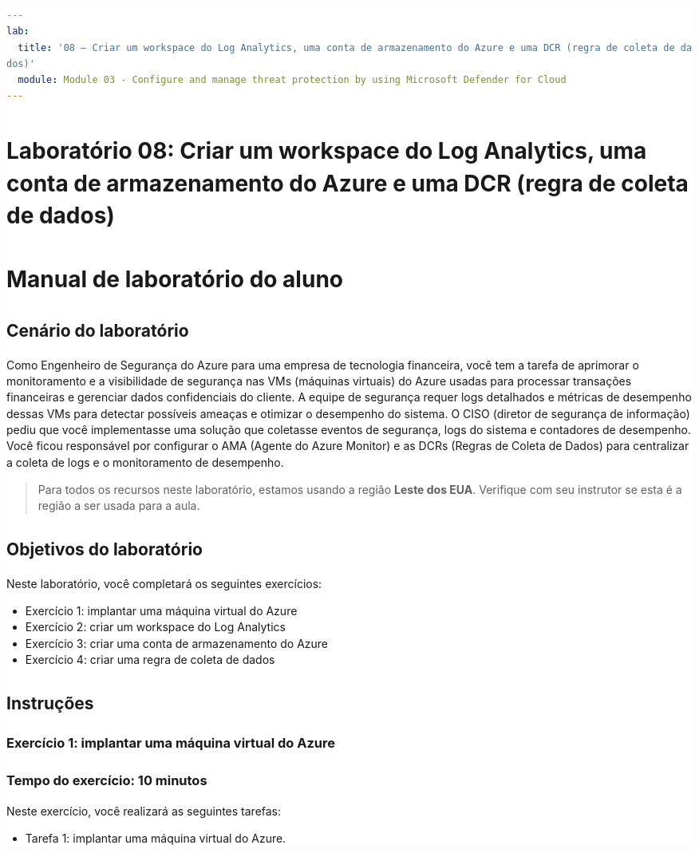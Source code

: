 ```yaml
---
lab:
  title: '08 – Criar um workspace do Log Analytics, uma conta de armazenamento do Azure e uma DCR (regra de coleta de dados)'
  module: Module 03 - Configure and manage threat protection by using Microsoft Defender for Cloud
---
```


# Laboratório 08: Criar um workspace do Log Analytics, uma conta de armazenamento do Azure e uma DCR (regra de coleta de dados)

# Manual de laboratório do aluno

## Cenário do laboratório

Como Engenheiro de Segurança do Azure para uma empresa de tecnologia financeira, você tem a tarefa de aprimorar o monitoramento e a visibilidade de segurança nas VMs (máquinas virtuais) do Azure usadas para processar transações financeiras e gerenciar dados confidenciais do cliente. A equipe de segurança requer logs detalhados e métricas de desempenho dessas VMs para detectar possíveis ameaças e otimizar o desempenho do sistema. O CISO (diretor de segurança de informação) pediu que você implementasse uma solução que coletasse eventos de segurança, logs do sistema e contadores de desempenho. Você ficou responsável por configurar o AMA (Agente do Azure Monitor) e as DCRs (Regras de Coleta de Dados) para centralizar a coleta de logs e o monitoramento de desempenho.



> Para todos os recursos neste laboratório, estamos usando a região **Leste dos EUA**. Verifique com seu instrutor se esta é a região a ser usada para a aula. 

## Objetivos do laboratório

Neste laboratório, você completará os seguintes exercícios:

- Exercício 1: implantar uma máquina virtual do Azure
- Exercício 2: criar um workspace do Log Analytics
- Exercício 3: criar uma conta de armazenamento do Azure
- Exercício 4: criar uma regra de coleta de dados
  
## Instruções

### Exercício 1: implantar uma máquina virtual do Azure

### Tempo do exercício: 10 minutos

Neste exercício, você realizará as seguintes tarefas: 

- Tarefa 1: implantar uma máquina virtual do Azure. 
